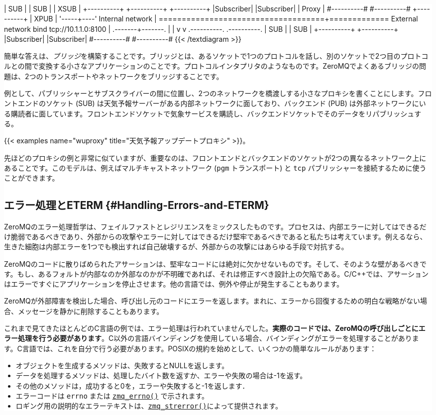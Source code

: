 |   SUB    |   |   SUB    |   |   XSUB   |
+----------+   +----------+   +----------+
|Subscriber|   |Subscriber|   |  Proxy   |
#----------#   #----------#   +----------+
                              |   XPUB   |
                              '-----+----'
 Internal network                   |
====================================+=============
 External network                  bind
                           tcp://10.1.1.0:8100
                                    |
                            .-------+-------.
                            |               |
                            v               v
                       .----------.   .----------.
                       |   SUB    |   |   SUB    |
                       +----------+   +----------+
                       |Subscriber|   |Subscriber|
                       #----------#   #----------#
{{< /textdiagram >}}

簡単な答えは、*ブリッジ*を構築することです。ブリッジとは、あるソケットで1つのプロトコルを話し、別のソケットで2つ目のプロトコルとの間で変換する小さなアプリケーションのことです。プロトコルインタプリタのようなものです。ZeroMQでよくあるブリッジの問題は、2つのトランスポートやネットワークをブリッジすることです。

例として、パブリッシャーとサブスクライバーの間に位置し、2つのネットワークを橋渡しする小さなプロキシを書くことにします。フロントエンドのソケット (SUB) は天気予報サーバーがある内部ネットワークに面しており、バックエンド (PUB) は外部ネットワークにいる購読者に面しています。フロントエンドソケットで気象サービスを購読し、バックエンドソケットでそのデータをリパブリッシュする。

{{< examples name="wuproxy" title="天気予報アップデートプロキシ" >}}。

先ほどのプロキシの例と非常に似ていますが、重要なのは、フロントエンドとバックエンドのソケットが2つの異なるネットワーク上にあることです。このモデルは、例えばマルチキャストネットワーク (<tt>pgm</tt> トランスポート) と <tt>tcp</tt> パブリッシャーを接続するために使うことができます。

## エラー処理とETERM {#Handling-Errors-and-ETERM}

ZeroMQのエラー処理哲学は、フェイルファストとレジリエンスをミックスしたものです。プロセスは、内部エラーに対してはできるだけ脆弱であるべきであり、外部からの攻撃やエラーに対してはできるだけ堅牢であるべきであると私たちは考えています。例えるなら、生きた細胞は内部エラーを1つでも検出すれば自己破壊するが、外部からの攻撃にはあらゆる手段で対抗する。

ZeroMQのコードに散りばめられたアサーションは、堅牢なコードには絶対に欠かせないものです。そして、そのような壁があるべきです。もし、あるフォルトが内部なのか外部なのかが不明確であれば、それは修正すべき設計上の欠陥である。C/C++では、アサーションはエラーですぐにアプリケーションを停止させます。他の言語では、例外や停止が発生することもあります。

ZeroMQが外部障害を検出した場合、呼び出し元のコードにエラーを返します。まれに、エラーから回復するための明白な戦略がない場合、メッセージを静かに削除することもあります。

これまで見てきたほとんどのC言語の例では、エラー処理は行われていませんでした。**実際のコードでは、ZeroMQの呼び出しごとにエラー処理を行う必要があります**。C以外の言語バインディングを使用している場合、バインディングがエラーを処理することがあります。C言語では、これを自分で行う必要があります。POSIXの規約を始めとして、いくつかの簡単なルールがあります：

* オブジェクトを生成するメソッドは、失敗するとNULLを返します。
* データを処理するメソッドは、処理したバイト数を返すか、エラーや失敗の場合は-1を返す。
* その他のメソッドは，成功すると0を，エラーや失敗すると-1を返します．
* エラーコードは <tt>errno</tt> または <tt>[zmq_errno()](http://api.zeromq.org/master:zmq_errno)</tt> で示されます。
* ロギング用の説明的なエラーテキストは、<tt>[zmq_strerror()](http://api.zeromq.org/master:zmq_strerror)</tt>によって提供されます。
